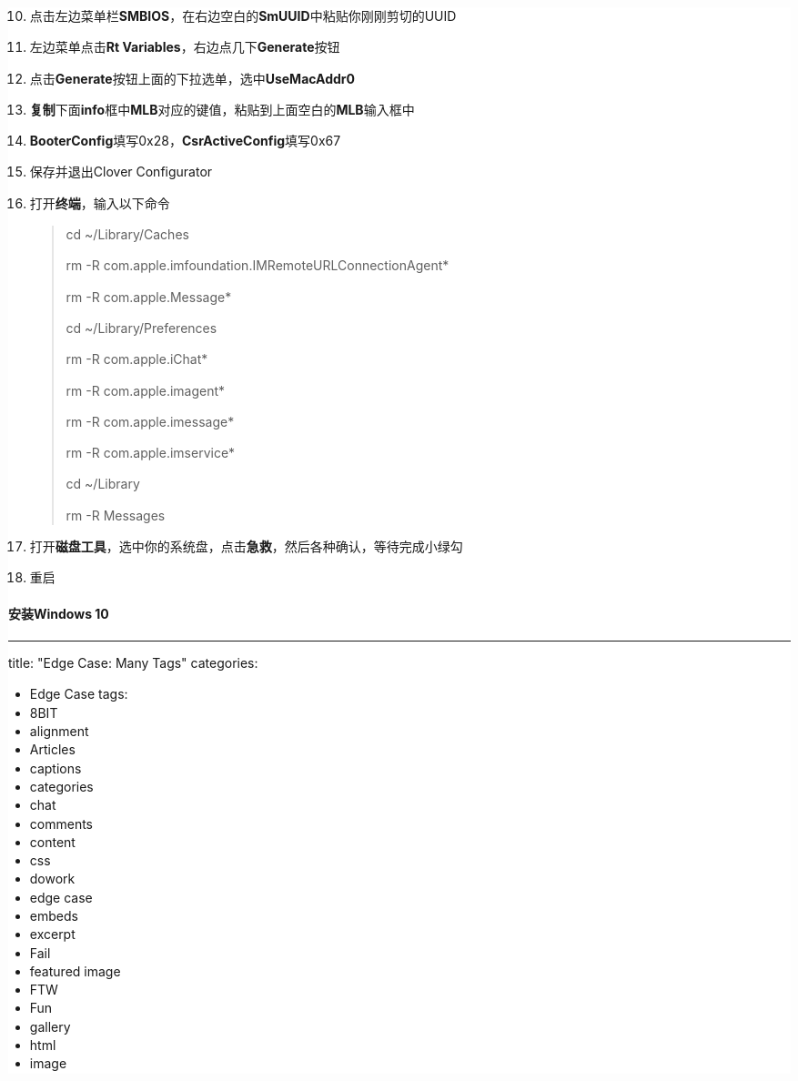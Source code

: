    10. 点击左边菜单栏**SMBIOS**，在右边空白的**SmUUID**中粘贴你刚刚剪切的UUID

   11. 左边菜单点击**Rt Variables**，右边点几下**Generate**按钮

   12. 点击**Generate**按钮上面的下拉选单，选中**UseMacAddr0**

   13. **复制**下面**info**框中**MLB**对应的键值，粘贴到上面空白的**MLB**输入框中

   14. **BooterConfig**填写0x28，**CsrActiveConfig**填写0x67

   15. 保存并退出Clover Configurator

   16. 打开**终端**，输入以下命令

       > cd ~/Library/Caches
       >
       > rm -R com.apple.imfoundation.IMRemoteURLConnectionAgent*
       >
       > rm -R com.apple.Message*
       >
       > cd ~/Library/Preferences
       >
       > rm -R com.apple.iChat*
       >
       > rm -R com.apple.imagent*
       >
       > rm -R com.apple.imessage*
       >
       > rm -R com.apple.imservice*
       >
       > cd ~/Library
       >
       > rm -R Messages
       >

   17. 打开**磁盘工具**，选中你的系统盘，点击**急救**，然后各种确认，等待完成小绿勾

   18. 重启

#### 安装Windows 10




[^1]: 主要参考翻译自[UniBeast: Install macOS High Sierra on Any Supported Intel-based PC](https://www.tonymacx86.com/threads/unibeast-install-macos-high-sierra-on-any-supported-intel-based-pc.235474/)
[^2]: 转存自[UniBeast 8.1.0](https://www.tonymacx86.com/resources/unibeast-8-1-0.353/)
[^3]: 参考自[Alternate NVIDIA Graphics Drivers](https://www.tonymacx86.com/threads/nvidia-releases-alternate-graphics-drivers-for-macos-high-sierra-10-13-3-387-10-10-10-25.243857/)
[^4]: 参考翻译自[Hackintosh HDMI Audio + DisplayPort GFX Card Sound Guide](https://hackintosher.com/guides/hackintosh-hdmi-audio-displayport-sound/)
[^5]: 转存自https://itunes.apple.com/cn/app/macos-high-sierra/id1246284741?mt=12
[^6]: 转存自[MultiBeast - High Sierra 10.2.0](https://www.tonymacx86.com/resources/multibeast-high-sierra-10-2-0.360/)
[^7]: 转存自http://mackie100projects.altervista.org/download-clover-configurator/
[^8]: 主要参考翻译自[How to Get Hackintosh Messages to Work Consistently](https://www.macobserver.com/tips/deep-dive/hackintosh-messages/)、[An iDiot's Guide To iMessage](https://www.tonymacx86.com/threads/an-idiots-guide-to-imessage.196827/)
[^9]: 转存自[SSDT-HDMI-NVIDIA-PEG0.aml](http://hackintosher.com/wp-content/uploads/2017/05/SSDT-HDMI-NVIDIA-PEG0.aml_.zip)
[^10]: 转存自[HDMIAudio.kext](http://hackintosher.com/wp-content/uploads/2017/05/HDMIAudio.kext_.zip) 

---
title: "Edge Case: Many Tags"
categories:
  - Edge Case
tags:
  - 8BIT
  - alignment
  - Articles
  - captions
  - categories
  - chat
  - comments
  - content
  - css
  - dowork
  - edge case
  - embeds
  - excerpt
  - Fail
  - featured image
  - FTW
  - Fun
  - gallery
  - html
  - image